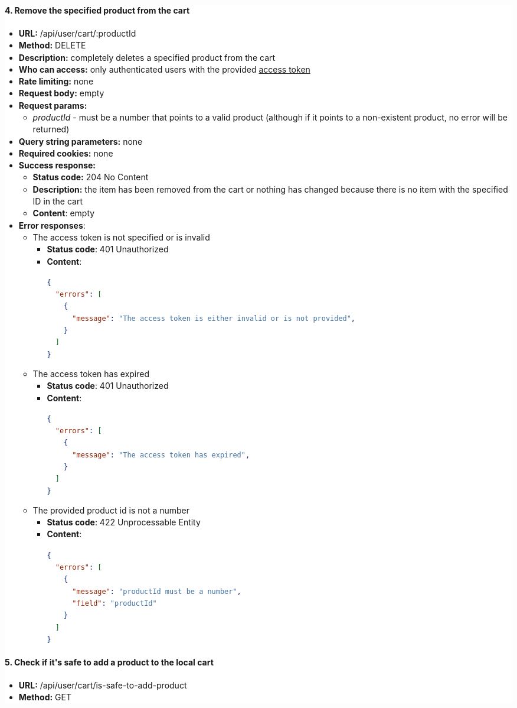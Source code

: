 #### 4. Remove the specified product from the cart
- **URL:** /api/user/cart/:productId
- **Method:** DELETE
- **Description:** completely deletes a specified product from the cart
- **Who can access:** only authenticated users with the provided [access token](#access-token)
- **Rate limiting:** none
- **Request body:** empty
- **Request params:**
  - _productId_ - must be a number that points to a valid product (although if it points to a non-existent product, no error will be returned)
- **Query string parameters:** none
- **Required cookies:** none
- **Success response:**
  - **Status code:** 204 No Content
  - **Description:** the item has been removed from the cart or nothing has changed because there is no item with the specified ID in the cart
  - **Content**: empty
- **Error responses**:
  - The access token is not specified or is invalid
    - **Status code**: 401 Unauthorized
    - **Content**:
      ```JSON
      {
        "errors": [
          {
            "message": "The access token is either invalid or is not provided",
          }
        ]
      }
      ```
  - The access token has expired
    - **Status code**: 401 Unauthorized
    - **Content**:
      ```JSON
      {
        "errors": [
          {
            "message": "The access token has expired",
          }
        ]
      }
      ```
  - The provided product id is not a number
    - **Status code**: 422 Unprocessable Entity
    - **Content**:
      ```JSON
      {
        "errors": [
          {
            "message": "productId must be a number",
            "field": "productId"
          }
        ]
      }
      ```
#### 5. Check if it's safe to add a product to the local cart
- **URL:** /api/user/cart/is-safe-to-add-product
- **Method:** GET